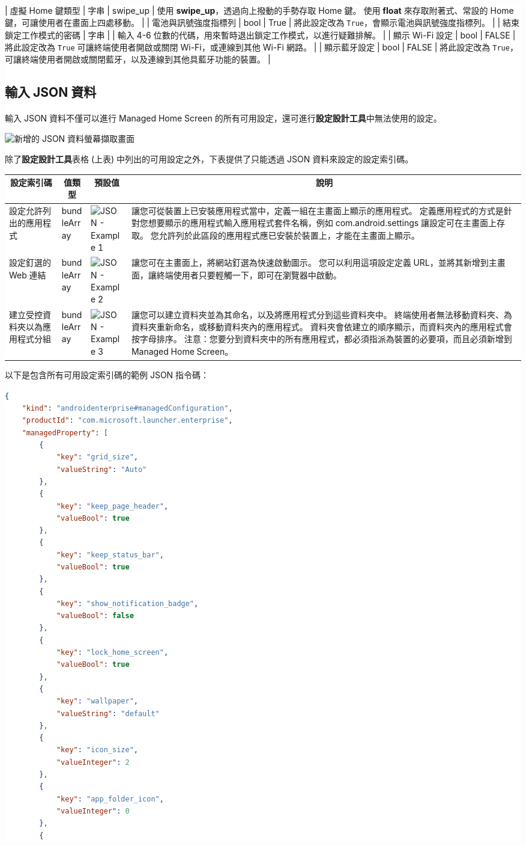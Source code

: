 | 虛擬 Home 鍵類型 | 字串 | swipe_up | 使用 **swipe_up**，透過向上撥動的手勢存取 Home 鍵。 使用 **float** 來存取附著式、常設的 Home 鍵，可讓使用者在畫面上四處移動。 |
| 電池與訊號強度指標列 | bool | True  | 將此設定改為 `True`，會顯示電池與訊號強度指標列。 |
| 結束鎖定工作模式的密碼 | 字串 |   | 輸入 4-6 位數的代碼，用來暫時退出鎖定工作模式，以進行疑難排解。 |
| 顯示 Wi-Fi 設定 | bool | FALSE | 將此設定改為 `True` 可讓終端使用者開啟或關閉 Wi-Fi，或連線到其他 Wi-Fi 網路。  |
| 顯示藍牙設定 | bool | FALSE | 將此設定改為 `True`，可讓終端使用者開啟或關閉藍牙，以及連線到其他具藍牙功能的裝置。   |

## <a name="enter-json-data"></a>輸入 JSON 資料

輸入 JSON 資料不僅可以進行 Managed Home Screen 的所有可用設定，還可進行**設定設計工具**中無法使用的設定。

![新增的 JSON 資料螢幕擷取畫面](./media/app-configuration-managed-home-screen-app/app-configuration-managed-home-screen-app_03.png)

除了**設定設計工具**表格 (上表) 中列出的可用設定之外，下表提供了只能透過 JSON 資料來設定的設定索引碼。

|    設定索引碼    |    值類型    |    預設值    |    說明    |
|-------------------------------------------------|--------------------|-------------------------------------------------------------------------------------------------------------------------------------------------------------------------------------------------------------------------------------------------------------------------------------------------------------------------------------------------------------------------------------------------------------------------------------------------------------------------------------------------------------------------------------------------------------------------------------------------------------------------------------------------------------------------------------------------------------------------------------------------------------------------------------------------------------------------------------------------------------------------------------------------------------------------------------------------------------------------------------------------------------------------------------------------------------------------------------------------------------------------------------------------------------------------------------------------------------------------|------------------------------------------------------------------------------------------------------------------------------------------------------------------------------------------------------------------------------------------------------------------------------------------------------------------------------------------------------------------------------------------------------------------------------------------------------------------|
|    設定允許列出的應用程式    |    bundleArray    | <img alt="JSON - Example 1" src="./media/app-configuration-managed-home-screen-app/defaultvaluejson01.png" width="300"> |    讓您可從裝置上已安裝應用程式當中，定義一組在主畫面上顯示的應用程式。 定義應用程式的方式是針對您想要顯示的應用程式輸入應用程式套件名稱，例如 com.android.settings 讓設定可在主畫面上存取。 您允許列於此區段的應用程式應已安裝於裝置上，才能在主畫面上顯示。    |
|    設定釘選的 Web 連結    |    bundleArray    | <img alt="JSON - Example 2" src="./media/app-configuration-managed-home-screen-app/defaultvaluejson02.png" width="300"> |    讓您可在主畫面上，將網站釘選為快速啟動圖示。 您可以利用這項設定定義 URL，並將其新增到主畫面，讓終端使用者只要輕觸一下，即可在瀏覽器中啟動。    |
|    建立受控資料夾以為應用程式分組    |    bundleArray    | <img alt="JSON - Example 3" src="./media/app-configuration-managed-home-screen-app/defaultvaluejson03.png" width="300"> |    讓您可以建立資料夾並為其命名，以及將應用程式分到這些資料夾中。 終端使用者無法移動資料夾、為資料夾重新命名，或移動資料夾內的應用程式。   資料夾會依建立的順序顯示，而資料夾內的應用程式會按字母排序。         注意：您要分到資料夾中的所有應用程式，都必須指派為裝置的必要項，而且必須新增到 Managed Home Screen。     |

以下是包含所有可用設定索引碼的範例 JSON 指令碼：

```json
{
    "kind": "androidenterprise#managedConfiguration",
    "productId": "com.microsoft.launcher.enterprise",
    "managedProperty": [
        {
            "key": "grid_size",
            "valueString": "Auto"
        },
        {
            "key": "keep_page_header",
            "valueBool": true
        },
        {
            "key": "keep_status_bar",
            "valueBool": true
        },
        {
            "key": "show_notification_badge",
            "valueBool": false
        },
        {
            "key": "lock_home_screen",
            "valueBool": true
        },
        {
            "key": "wallpaper",
            "valueString": "default"
        },
        {
            "key": "icon_size",
            "valueInteger": 2
        },
        {
            "key": "app_folder_icon",
            "valueInteger": 0
        },
        {
```